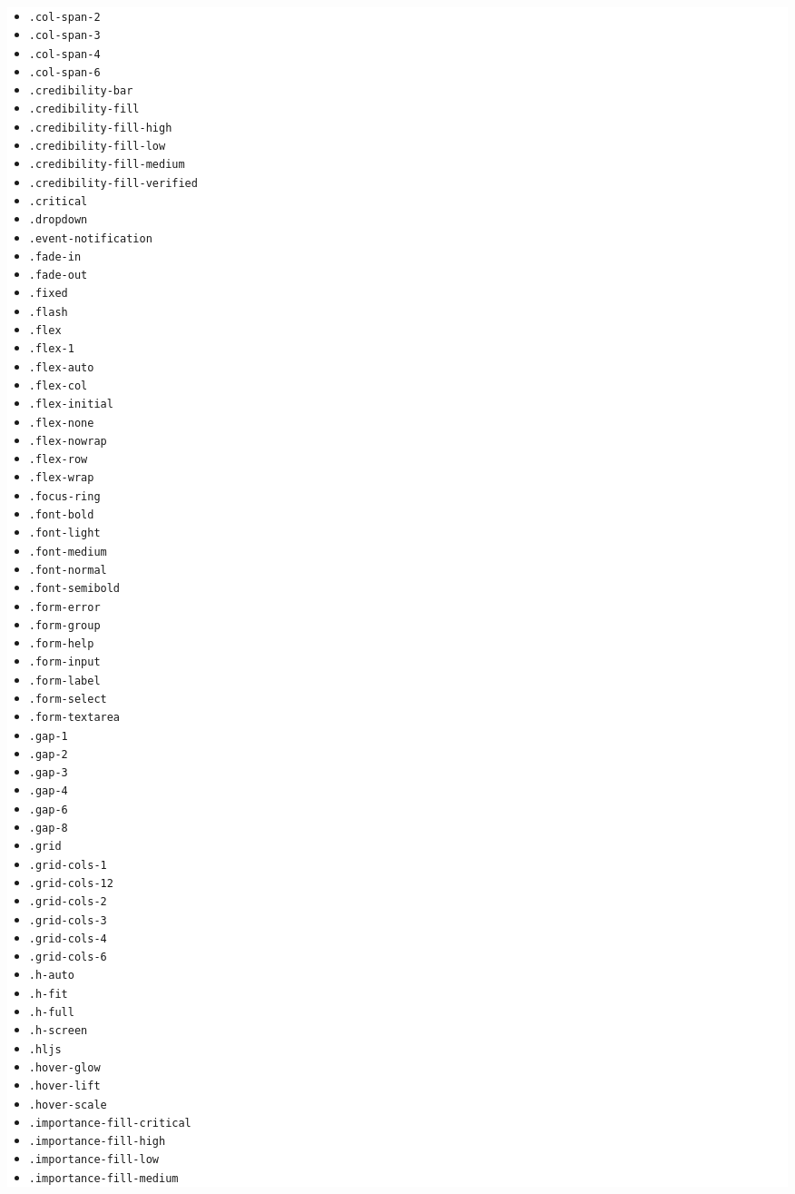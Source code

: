 - `.col-span-2`
- `.col-span-3`
- `.col-span-4`
- `.col-span-6`
- `.credibility-bar`
- `.credibility-fill`
- `.credibility-fill-high`
- `.credibility-fill-low`
- `.credibility-fill-medium`
- `.credibility-fill-verified`
- `.critical`
- `.dropdown`
- `.event-notification`
- `.fade-in`
- `.fade-out`
- `.fixed`
- `.flash`
- `.flex`
- `.flex-1`
- `.flex-auto`
- `.flex-col`
- `.flex-initial`
- `.flex-none`
- `.flex-nowrap`
- `.flex-row`
- `.flex-wrap`
- `.focus-ring`
- `.font-bold`
- `.font-light`
- `.font-medium`
- `.font-normal`
- `.font-semibold`
- `.form-error`
- `.form-group`
- `.form-help`
- `.form-input`
- `.form-label`
- `.form-select`
- `.form-textarea`
- `.gap-1`
- `.gap-2`
- `.gap-3`
- `.gap-4`
- `.gap-6`
- `.gap-8`
- `.grid`
- `.grid-cols-1`
- `.grid-cols-12`
- `.grid-cols-2`
- `.grid-cols-3`
- `.grid-cols-4`
- `.grid-cols-6`
- `.h-auto`
- `.h-fit`
- `.h-full`
- `.h-screen`
- `.hljs`
- `.hover-glow`
- `.hover-lift`
- `.hover-scale`
- `.importance-fill-critical`
- `.importance-fill-high`
- `.importance-fill-low`
- `.importance-fill-medium`
